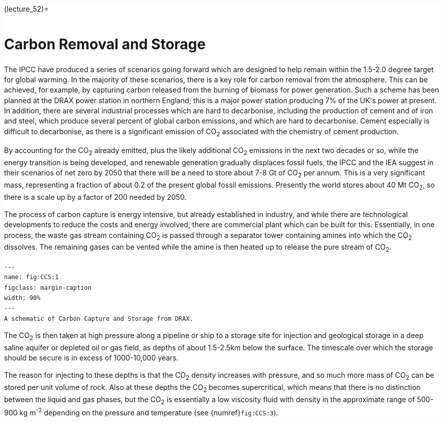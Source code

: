 (lecture_52)=
# Carbon Removal and Storage

The IPCC have produced a series of scenarios going forward which are designed to help remain within the 1.5-2.0 degree target for global warming.
In the majority of these scenarios, there is a key role for carbon removal from the atmosphere.
This can be achieved, for example, by capturing carbon released from the burning of biomass for power generation.
Such a scheme has been planned at the DRAX power station in northern England; this is a major power station producing 7% of the UK's power at present.
In addition, there are several industrial processes which are hard to decarbonise, including the production of cement and of iron and steel,
which produce several percent of global carbon emissions, and which are hard to decarbonise.
Cement especially is difficult to decarbonise, as there is a significant emission of CO<sub>2</sub> associated with the chemistry of cement production.

By accounting for the CO<sub>2</sub> already emitted, plus the likely additional CO<sub>2</sub> emissions in the next two decades or so,
while the energy transition is being developed, and renewable generation gradually displaces fossil fuels, 
the IPCC and the IEA suggest in their scenarios of net zero by 2050 that there will be a need to store about 7-8 Gt of CO<sub>2</sub> per annum.
This is a very significant mass, representing a fraction of about 0.2 of the present global fossil emissions.
Presently the world stores about 40 Mt CO<sub>2</sub>, so there is a scale up by a factor of 200 needed by 2050.

The process of carbon capture is energy intensive, but already established in industry, 
and while there are technological developments to reduce the costs and energy involved, there are commercial plant which can be built for this. 
Essentially, in one process, the waste gas stream containing CO<sub>2</sub> is passed through a separator tower containing amines into which the CO<sub>2</sub> dissolves.
The remaining gases can be vented while the amine is then heated up to release the pure stream of CO<sub>2</sub>. 

```{figure} figures/10_energytransitions.4.1.png
---
name: fig:CCS:1
figclass: margin-caption
width: 90%
---
A schematic of Carbon Capture and Storage from DRAX.
```

The CO<sub>2</sub> is then taken at high pressure along a pipeline or ship to a storage site
for injection and geological storage in a deep saline aquifer or depleted oil or gas field, as depths of about 1.5-2.5km below the surface.
The timescale over which the storage should be secure is in excess of 1000-10,000 years. 

The reason for injecting to these depths is that the CO<sub>2</sub> density increases with pressure, and so much more mass of CO<sub>2</sub> can be stored per unit volume of rock.
Also at these depths the CO<sub>2</sub> becomes supercritical, which means that there is no distinction between the liquid and gas phases,
but the CO<sub>2</sub> is essentially a low viscosity fluid with density in the approximate range of 500-900 kg m<sup>-2</sup> 
depending on the pressure and temperature (see {numref}`fig:CCS:3`). 
